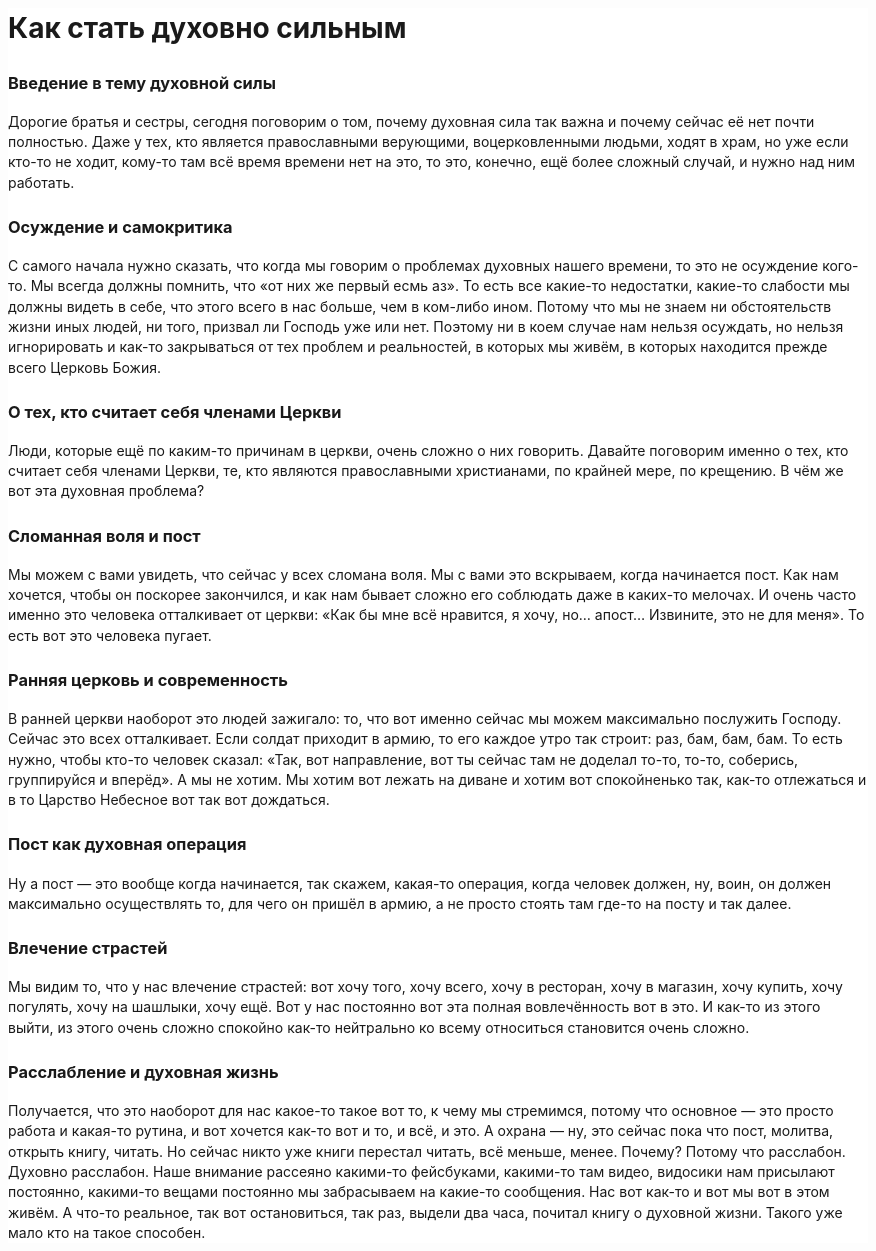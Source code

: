 # Как стать духовно сильным

### Введение в тему духовной силы  
Дорогие братья и сестры, сегодня поговорим о том, почему духовная сила так важна и почему сейчас её нет почти полностью. Даже у тех, кто является православными верующими, воцерковленными людьми, ходят в храм, но уже если кто-то не ходит, кому-то там всё время времени нет на это, то это, конечно, ещё более сложный случай, и нужно над ним работать.

### Осуждение и самокритика  
С самого начала нужно сказать, что когда мы говорим о проблемах духовных нашего времени, то это не осуждение кого-то. Мы всегда должны помнить, что «от них же первый есмь аз». То есть все какие-то недостатки, какие-то слабости мы должны видеть в себе, что этого всего в нас больше, чем в ком-либо ином. Потому что мы не знаем ни обстоятельств жизни иных людей, ни того, призвал ли Господь уже или нет. Поэтому ни в коем случае нам нельзя осуждать, но нельзя игнорировать и как-то закрываться от тех проблем и реальностей, в которых мы живём, в которых находится прежде всего Церковь Божия.

### О тех, кто считает себя членами Церкви  
Люди, которые ещё по каким-то причинам в церкви, очень сложно о них говорить. Давайте поговорим именно о тех, кто считает себя членами Церкви, те, кто являются православными христианами, по крайней мере, по крещению. В чём же вот эта духовная проблема?

### Сломанная воля и пост  
Мы можем с вами увидеть, что сейчас у всех сломана воля. Мы с вами это вскрываем, когда начинается пост. Как нам хочется, чтобы он поскорее закончился, и как нам бывает сложно его соблюдать даже в каких-то мелочах. И очень часто именно это человека отталкивает от церкви: «Как бы мне всё нравится, я хочу, но… апост… Извините, это не для меня». То есть вот это человека пугает.

### Ранняя церковь и современность  
В ранней церкви наоборот это людей зажигало: то, что вот именно сейчас мы можем максимально послужить Господу. Сейчас это всех отталкивает. Если солдат приходит в армию, то его каждое утро так строит: раз, бам, бам, бам. То есть нужно, чтобы кто-то человек сказал: «Так, вот направление, вот ты сейчас там не доделал то-то, то-то, соберись, группируйся и вперёд». А мы не хотим. Мы хотим вот лежать на диване и хотим вот спокойненько так, как-то отлежаться и в то Царство Небесное вот так вот дождаться.

### Пост как духовная операция  
Ну а пост — это вообще когда начинается, так скажем, какая-то операция, когда человек должен, ну, воин, он должен максимально осуществлять то, для чего он пришёл в армию, а не просто стоять там где-то на посту и так далее.

### Влечение страстей  
Мы видим то, что у нас влечение страстей: вот хочу того, хочу всего, хочу в ресторан, хочу в магазин, хочу купить, хочу погулять, хочу на шашлыки, хочу ещё. Вот у нас постоянно вот эта полная вовлечённость вот в это. И как-то из этого выйти, из этого очень сложно спокойно как-то нейтрально ко всему относиться становится очень сложно.

### Расслабление и духовная жизнь  
Получается, что это наоборот для нас какое-то такое вот то, к чему мы стремимся, потому что основное — это просто работа и какая-то рутина, и вот хочется как-то вот и то, и всё, и это. А охрана — ну, это сейчас пока что пост, молитва, открыть книгу, читать. Но сейчас никто уже книги перестал читать, всё меньше, менее. Почему? Потому что расслабон. Духовно расслабон. Наше внимание рассеяно какими-то фейсбуками, какими-то там видео, видосики нам присылают постоянно, какими-то вещами постоянно мы забрасываем на какие-то сообщения. Нас вот как-то и вот мы вот в этом живём. А что-то реальное, так вот остановиться, так раз, выдели два часа, почитал книгу о духовной жизни. Такого уже мало кто на такое способен.
